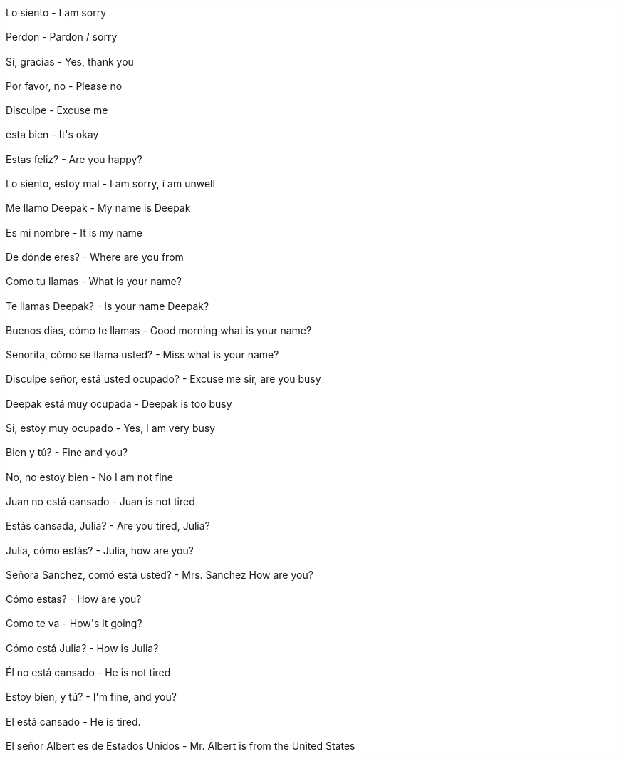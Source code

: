 Lo siento - I am sorry

Perdon - Pardon / sorry

Si, gracias - Yes, thank you

Por favor, no - Please no

Disculpe - Excuse me

esta bien - It's okay

Estas feliz? - Are you happy?

Lo siento, estoy mal - I am sorry, i am unwell



Me llamo Deepak - My name is Deepak

Es mi nombre - It is my name

De dónde eres? - Where are you from

Como tu llamas - What is your name?

Te llamas Deepak? - Is your name Deepak?

Buenos dias, cómo te llamas - Good morning what is your name?

Senorita, cómo se llama usted? - Miss what is your name?

Disculpe señor, está usted ocupado? - Excuse me sir, are you busy

Deepak está muy ocupada - Deepak is too busy

Si, estoy muy ocupado - Yes, I am very busy



Bien y tú? - Fine and you?

No, no estoy bien - No I am not fine

Juan no está cansado - Juan is not tired

Estás cansada, Julia? - Are you tired, Julia?

Julia, cómo estás? - Julia, how are you?

Señora Sanchez, comó está usted? - Mrs. Sanchez How are you?

Cómo estas? - How are you?

Como te va - How's it going?

Cómo está Julia? - How is Julia?

Él no está cansado - He is not tired

Estoy bien, y tú? - I'm fine, and you?

Él está cansado - He is tired.



El señor Albert es de Estados Unidos - Mr. Albert is from the United States
